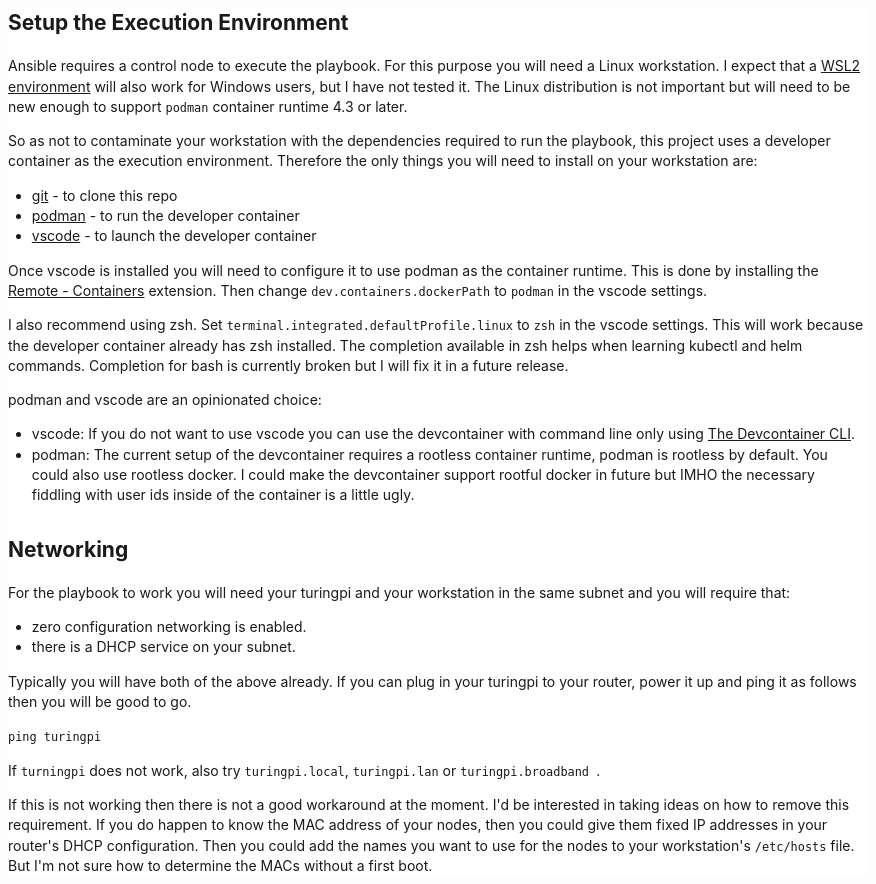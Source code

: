 ## Setup the Execution Environment

Ansible requires a control node to execute the playbook. For this purpose you will need a Linux workstation. I expect that a [WSL2 environment](https://learn.microsoft.com/en-us/windows/wsl/install) will also work for Windows users, but I have not tested it. The Linux distribution is not important but will need to be new enough to support `podman` container runtime 4.3 or later.

So as not to contaminate your workstation with the dependencies required to run the playbook, this project uses a developer container as the execution environment. Therefore the only things you will need to install on your workstation are:

- [git](https://git-scm.com/book/en/v2/Getting-Started-Installing-Git) - to clone this repo
- [podman](https://podman.io/docs/installation) - to run the developer container
- [vscode](https://code.visualstudio.com/download) - to launch the developer container

Once vscode is installed you will need to configure it to use podman as the container runtime. This is done by installing the [Remote - Containers](https://marketplace.visualstudio.com/items?itemName=ms-vscode-remote.remote-containers) extension. Then change `dev.containers.dockerPath` to `podman` in the vscode settings.

I also recommend using zsh. Set `terminal.integrated.defaultProfile.linux` to `zsh` in the vscode settings. This will work because the developer container already has zsh installed. The completion available in zsh helps when learning kubectl and helm commands. Completion for bash is currently broken but I will fix it in a future release.

podman and vscode are an opinionated choice:

- vscode: If you do not want to use vscode you can use the devcontainer with command line only using [The Devcontainer CLI](https://code.visualstudio.com/docs/devcontainers/devcontainer-cli).
- podman: The current setup of the devcontainer requires a rootless container runtime, podman is rootless by default. You could also use rootless docker. I could make the devcontainer support rootful docker in future but IMHO the necessary fiddling with user ids inside of the container is a little ugly.

## Networking

For the playbook to work you will need your turingpi and your workstation in the same subnet and you will require that:

- zero configuration networking is enabled.
- there is a DHCP service on your subnet.

Typically you will have both of the above already. If you can plug in your turingpi to your router, power it up and ping it as follows then you will be good to go.

```
ping turingpi
```

If `turningpi` does not work, also try `turingpi.local`, `turingpi.lan` or `turingpi.broadband `.

If this is not working then there is not a good workaround at the moment. I'd be interested in taking ideas on how to remove this requirement. If you do happen to know the MAC address of your nodes, then you could give them fixed IP addresses in your router's DHCP configuration. Then you could add the names you want to use for the nodes to your workstation's `/etc/hosts` file. But I'm not sure how to determine the MACs without a first boot.
